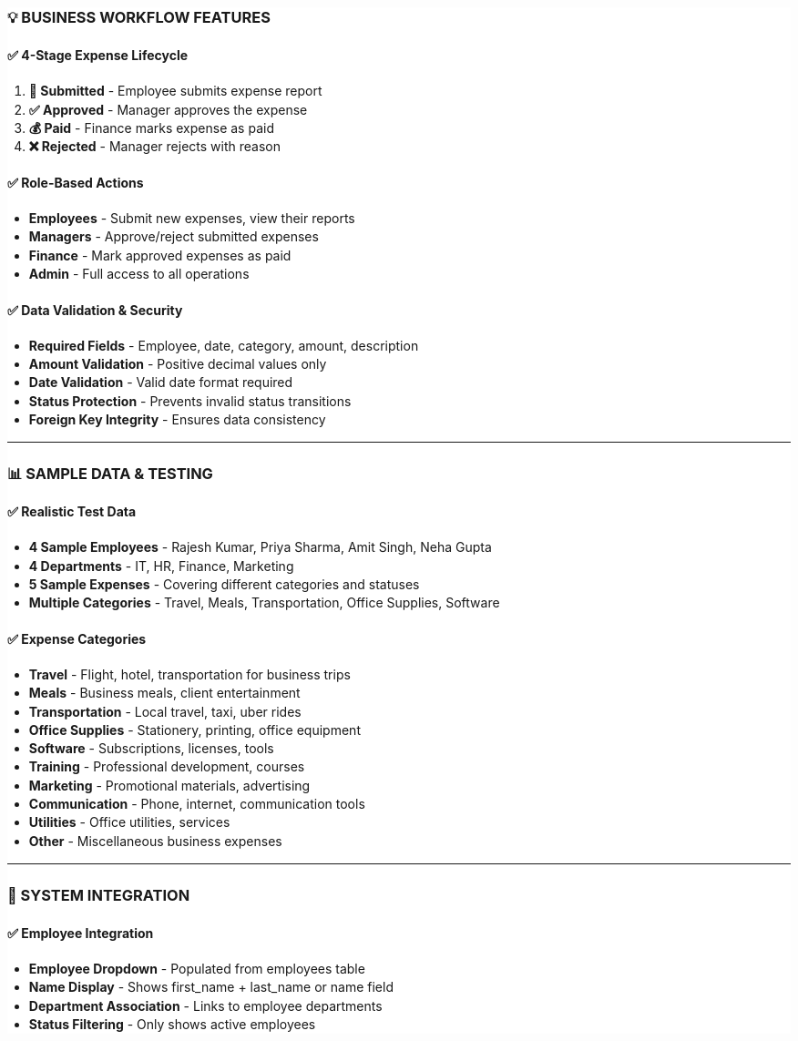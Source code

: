
### **💡 BUSINESS WORKFLOW FEATURES**

#### **✅ 4-Stage Expense Lifecycle**
1. **📝 Submitted** - Employee submits expense report
2. **✅ Approved** - Manager approves the expense
3. **💰 Paid** - Finance marks expense as paid
4. **❌ Rejected** - Manager rejects with reason

#### **✅ Role-Based Actions**
- **Employees** - Submit new expenses, view their reports
- **Managers** - Approve/reject submitted expenses
- **Finance** - Mark approved expenses as paid
- **Admin** - Full access to all operations

#### **✅ Data Validation & Security**
- **Required Fields** - Employee, date, category, amount, description
- **Amount Validation** - Positive decimal values only
- **Date Validation** - Valid date format required
- **Status Protection** - Prevents invalid status transitions
- **Foreign Key Integrity** - Ensures data consistency

---

### **📊 SAMPLE DATA & TESTING**

#### **✅ Realistic Test Data**
- **4 Sample Employees** - Rajesh Kumar, Priya Sharma, Amit Singh, Neha Gupta
- **4 Departments** - IT, HR, Finance, Marketing
- **5 Sample Expenses** - Covering different categories and statuses
- **Multiple Categories** - Travel, Meals, Transportation, Office Supplies, Software

#### **✅ Expense Categories**
- **Travel** - Flight, hotel, transportation for business trips
- **Meals** - Business meals, client entertainment
- **Transportation** - Local travel, taxi, uber rides
- **Office Supplies** - Stationery, printing, office equipment
- **Software** - Subscriptions, licenses, tools
- **Training** - Professional development, courses
- **Marketing** - Promotional materials, advertising
- **Communication** - Phone, internet, communication tools
- **Utilities** - Office utilities, services
- **Other** - Miscellaneous business expenses

---

### **🔗 SYSTEM INTEGRATION**

#### **✅ Employee Integration**
- **Employee Dropdown** - Populated from employees table
- **Name Display** - Shows first_name + last_name or name field
- **Department Association** - Links to employee departments
- **Status Filtering** - Only shows active employees
